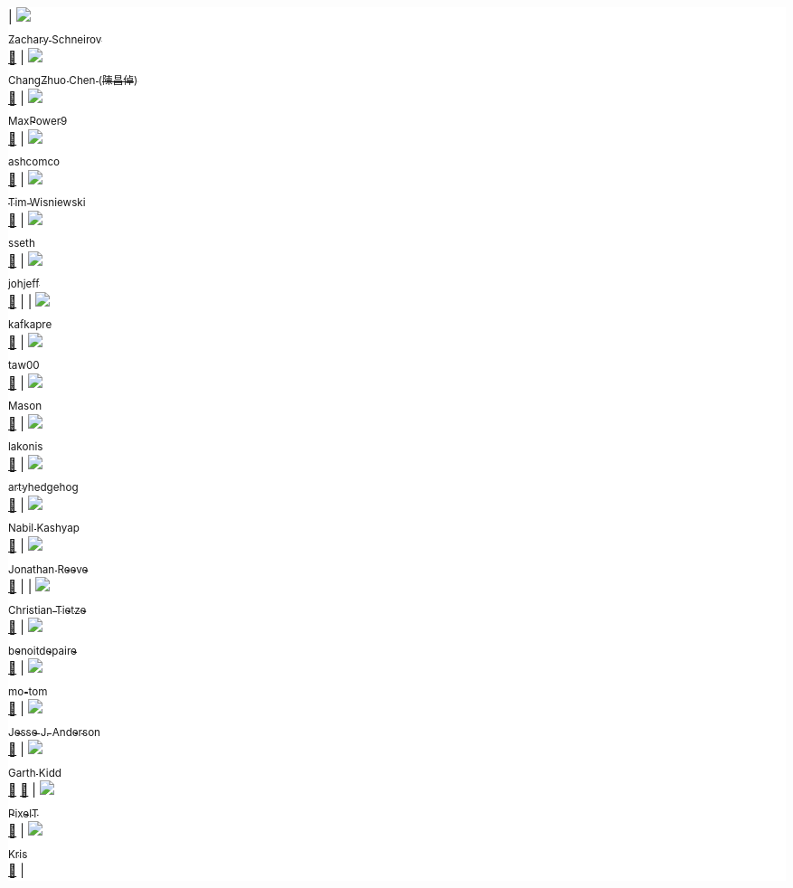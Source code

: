 | [<img src="https://avatars1.githubusercontent.com/u/123837?v=4" width="50px;"/><br /><sub>Zachary Schneirov</sub>](http://notational.net/)<br />[🐛](https://github.com/seongjaelee/nvatom/issues?q=author%3Ascrod "Bug reports") | [<img src="https://avatars0.githubusercontent.com/u/98758?v=4" width="50px;"/><br /><sub>ChangZhuo Chen (陳昌倬)</sub>](http://czchen.info)<br />[🐛](https://github.com/seongjaelee/nvatom/issues?q=author%3Aczchen "Bug reports") | [<img src="https://avatars0.githubusercontent.com/u/1761899?v=4" width="50px;"/><br /><sub>MaxPower9</sub>](https://github.com/MaxPower9)<br />[🐛](https://github.com/seongjaelee/nvatom/issues?q=author%3AMaxPower9 "Bug reports") | [<img src="https://avatars2.githubusercontent.com/u/27955787?v=4" width="50px;"/><br /><sub>ashcomco</sub>](https://github.com/ashcomco)<br />[🐛](https://github.com/seongjaelee/nvatom/issues?q=author%3Aashcomco "Bug reports") | [<img src="https://avatars3.githubusercontent.com/u/761444?v=4" width="50px;"/><br /><sub>Tim Wisniewski</sub>](http://timwis.com)<br />[🐛](https://github.com/seongjaelee/nvatom/issues?q=author%3Atimwis "Bug reports") | [<img src="https://avatars1.githubusercontent.com/u/684975?v=4" width="50px;"/><br /><sub>sseth</sub>](http://docs.flowr.space)<br />[🐛](https://github.com/seongjaelee/nvatom/issues?q=author%3Asahilseth "Bug reports") | [<img src="https://avatars1.githubusercontent.com/u/17050866?v=4" width="50px;"/><br /><sub>johjeff</sub>](https://github.com/johjeff)<br />[🐛](https://github.com/seongjaelee/nvatom/issues?q=author%3Ajohjeff "Bug reports") |
| [<img src="https://avatars0.githubusercontent.com/u/11411308?v=4" width="50px;"/><br /><sub>kafkapre</sub>](https://github.com/kafkapre)<br />[🐛](https://github.com/seongjaelee/nvatom/issues?q=author%3Akafkapre "Bug reports") | [<img src="https://avatars0.githubusercontent.com/u/6908872?v=4" width="50px;"/><br /><sub>taw00</sub>](https://keybase.io/toddwarner)<br />[🐛](https://github.com/seongjaelee/nvatom/issues?q=author%3Ataw00 "Bug reports") | [<img src="https://avatars2.githubusercontent.com/u/14668027?v=4" width="50px;"/><br /><sub>Mason</sub>](http://lantay.github.io/myportfolio)<br />[🐛](https://github.com/seongjaelee/nvatom/issues?q=author%3Alantay "Bug reports") | [<img src="https://avatars0.githubusercontent.com/u/9479788?v=4" width="50px;"/><br /><sub>lakonis</sub>](https://github.com/lakonis)<br />[🐛](https://github.com/seongjaelee/nvatom/issues?q=author%3Alakonis "Bug reports") | [<img src="https://avatars0.githubusercontent.com/u/7547929?v=4" width="50px;"/><br /><sub>artyhedgehog</sub>](https://github.com/artyhedgehog)<br />[🐛](https://github.com/seongjaelee/nvatom/issues?q=author%3Aartyhedgehog "Bug reports") | [<img src="https://avatars0.githubusercontent.com/u/2319626?v=4" width="50px;"/><br /><sub>Nabil Kashyap</sub>](http://www.nabilk.com)<br />[🐛](https://github.com/seongjaelee/nvatom/issues?q=author%3Abulbil "Bug reports") | [<img src="https://avatars2.githubusercontent.com/u/1843676?v=4" width="50px;"/><br /><sub>Jonathan Reeve</sub>](http://jonreeve.com)<br />[🐛](https://github.com/seongjaelee/nvatom/issues?q=author%3AJonathanReeve "Bug reports") |
| [<img src="https://avatars3.githubusercontent.com/u/59080?v=4" width="50px;"/><br /><sub>Christian Tietze</sub>](http://christiantietze.de)<br />[🐛](https://github.com/seongjaelee/nvatom/issues?q=author%3ADivineDominion "Bug reports") | [<img src="https://avatars2.githubusercontent.com/u/3273868?v=4" width="50px;"/><br /><sub>benoitdepaire</sub>](https://github.com/benoitdepaire)<br />[🐛](https://github.com/seongjaelee/nvatom/issues?q=author%3Abenoitdepaire "Bug reports") | [<img src="https://avatars0.githubusercontent.com/u/13486049?v=4" width="50px;"/><br /><sub>mo-tom</sub>](https://github.com/mo-tom)<br />[🐛](https://github.com/seongjaelee/nvatom/issues?q=author%3Amo-tom "Bug reports") | [<img src="https://avatars0.githubusercontent.com/u/8367129?v=4" width="50px;"/><br /><sub>Jesse J. Anderson</sub>](https://github.com/jessejanderson)<br />[🐛](https://github.com/seongjaelee/nvatom/issues?q=author%3Ajessejanderson "Bug reports") | [<img src="https://avatars2.githubusercontent.com/u/15906?v=4" width="50px;"/><br /><sub>Garth Kidd</sub>](https://github.com/garthk)<br />[📖](https://github.com/seongjaelee/nvatom/commits?author=garthk "Documentation") [🐛](https://github.com/seongjaelee/nvatom/issues?q=author%3Agarthk "Bug reports") | [<img src="https://avatars2.githubusercontent.com/u/6519351?v=4" width="50px;"/><br /><sub>PixelT</sub>](http://psdtohtml.ninja/)<br />[🐛](https://github.com/seongjaelee/nvatom/issues?q=author%3APixelT "Bug reports") | [<img src="https://avatars0.githubusercontent.com/u/4380600?v=4" width="50px;"/><br /><sub>Kris</sub>](https://github.com/kwouk)<br />[🐛](https://github.com/seongjaelee/nvatom/issues?q=author%3Akwouk "Bug reports") |
